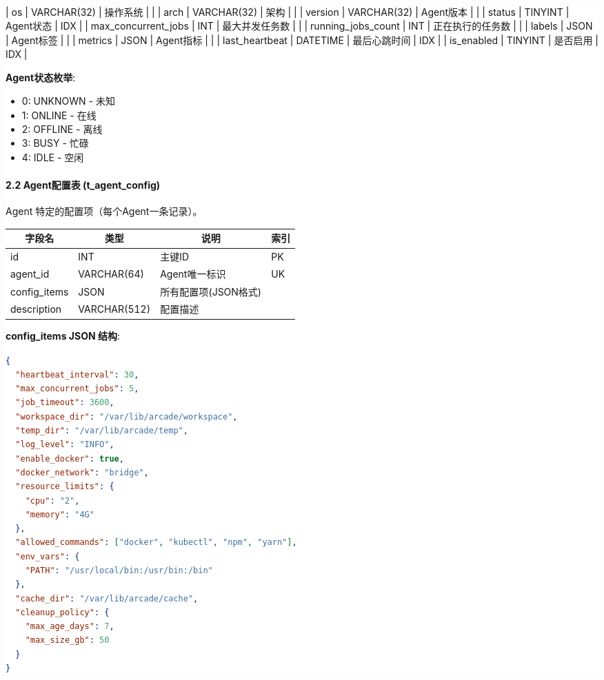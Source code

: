 | os | VARCHAR(32) | 操作系统 | |
| arch | VARCHAR(32) | 架构 | |
| version | VARCHAR(32) | Agent版本 | |
| status | TINYINT | Agent状态 | IDX |
| max_concurrent_jobs | INT | 最大并发任务数 | |
| running_jobs_count | INT | 正在执行的任务数 | |
| labels | JSON | Agent标签 | |
| metrics | JSON | Agent指标 | |
| last_heartbeat | DATETIME | 最后心跳时间 | IDX |
| is_enabled | TINYINT | 是否启用 | IDX |

**Agent状态枚举**:
- 0: UNKNOWN - 未知
- 1: ONLINE - 在线
- 2: OFFLINE - 离线
- 3: BUSY - 忙碌
- 4: IDLE - 空闲

#### 2.2 Agent配置表 (t_agent_config)

Agent 特定的配置项（每个Agent一条记录）。

| 字段名 | 类型 | 说明 | 索引 |
|--------|------|------|------|
| id | INT | 主键ID | PK |
| agent_id | VARCHAR(64) | Agent唯一标识 | UK |
| config_items | JSON | 所有配置项(JSON格式) | |
| description | VARCHAR(512) | 配置描述 | |

**config_items JSON 结构**:
```json
{
  "heartbeat_interval": 30,
  "max_concurrent_jobs": 5,
  "job_timeout": 3600,
  "workspace_dir": "/var/lib/arcade/workspace",
  "temp_dir": "/var/lib/arcade/temp",
  "log_level": "INFO",
  "enable_docker": true,
  "docker_network": "bridge",
  "resource_limits": {
    "cpu": "2",
    "memory": "4G"
  },
  "allowed_commands": ["docker", "kubectl", "npm", "yarn"],
  "env_vars": {
    "PATH": "/usr/local/bin:/usr/bin:/bin"
  },
  "cache_dir": "/var/lib/arcade/cache",
  "cleanup_policy": {
    "max_age_days": 7,
    "max_size_gb": 50
  }
}
```
